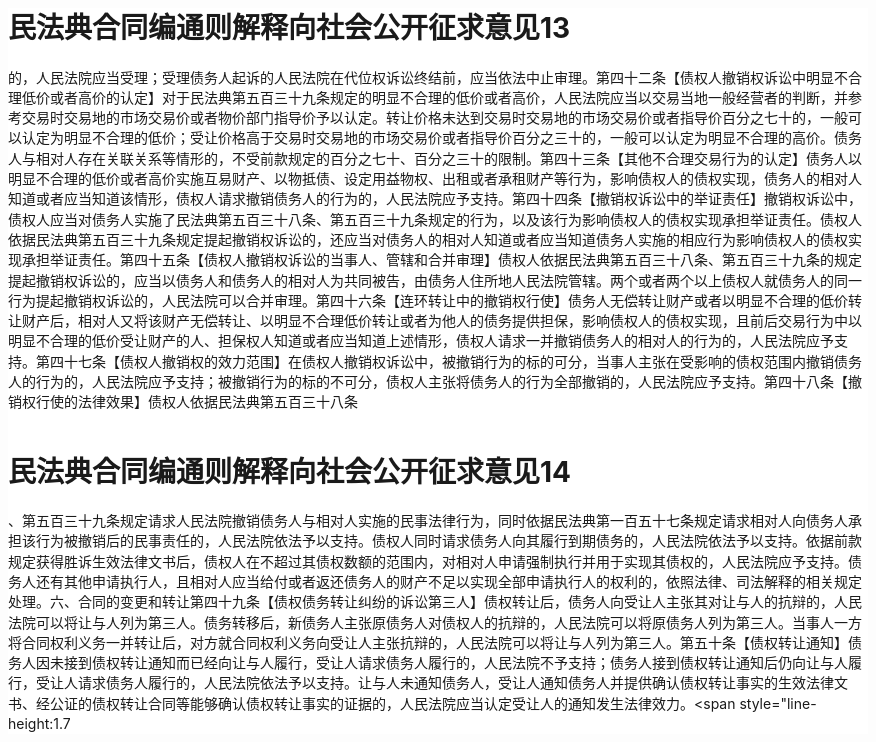 # 民法典合同编通则解释向社会公开征求意见13

的，人民法院应当受理；受理债务人起诉的人民法院在代位权诉讼终结前，应当依法中止审理。第四十二条【债权人撤销权诉讼中明显不合理低价或者高价的认定】对于民法典第五百三十九条规定的明显不合理的低价或者高价，人民法院应当以交易当地一般经营者的判断，并参考交易时交易地的市场交易价或者物价部门指导价予以认定。转让价格未达到交易时交易地的市场交易价或者指导价百分之七十的，一般可以认定为明显不合理的低价；受让价格高于交易时交易地的市场交易价或者指导价百分之三十的，一般可以认定为明显不合理的高价。债务人与相对人存在关联关系等情形的，不受前款规定的百分之七十、百分之三十的限制。第四十三条【其他不合理交易行为的认定】债务人以明显不合理的低价或者高价实施互易财产、以物抵债、设定用益物权、出租或者承租财产等行为，影响债权人的债权实现，债务人的相对人知道或者应当知道该情形，债权人请求撤销债务人的行为的，人民法院应予支持。第四十四条【撤销权诉讼中的举证责任】撤销权诉讼中，债权人应当对债务人实施了民法典第五百三十八条、第五百三十九条规定的行为，以及该行为影响债权人的债权实现承担举证责任。债权人依据民法典第五百三十九条规定提起撤销权诉讼的，还应当对债务人的相对人知道或者应当知道债务人实施的相应行为影响债权人的债权实现承担举证责任。第四十五条【债权人撤销权诉讼的当事人、管辖和合并审理】债权人依据民法典第五百三十八条、第五百三十九条的规定提起撤销权诉讼的，应当以债务人和债务人的相对人为共同被告，由债务人住所地人民法院管辖。两个或者两个以上债权人就债务人的同一行为提起撤销权诉讼的，人民法院可以合并审理。第四十六条【连环转让中的撤销权行使】债务人无偿转让财产或者以明显不合理的低价转让财产后，相对人又将该财产无偿转让、以明显不合理低价转让或者为他人的债务提供担保，影响债权人的债权实现，且前后交易行为中以明显不合理的低价受让财产的人、担保权人知道或者应当知道上述情形，债权人请求一并撤销债务人的相对人的行为的，人民法院应予支持。第四十七条【债权人撤销权的效力范围】在债权人撤销权诉讼中，被撤销行为的标的可分，当事人主张在受影响的债权范围内撤销债务人的行为的，人民法院应予支持；被撤销行为的标的不可分，债权人主张将债务人的行为全部撤销的，人民法院应予支持。第四十八条【撤销权行使的法律效果】债权人依据民法典第五百三十八条

# 民法典合同编通则解释向社会公开征求意见14

、第五百三十九条规定请求人民法院撤销债务人与相对人实施的民事法律行为，同时依据民法典第一百五十七条规定请求相对人向债务人承担该行为被撤销后的民事责任的，人民法院依法予以支持。债权人同时请求债务人向其履行到期债务的，人民法院依法予以支持。依据前款规定获得胜诉生效法律文书后，债权人在不超过其债权数额的范围内，对相对人申请强制执行并用于实现其债权的，人民法院应予支持。债务人还有其他申请执行人，且相对人应当给付或者返还债务人的财产不足以实现全部申请执行人的权利的，依照法律、司法解释的相关规定处理。六、合同的变更和转让第四十九条【债权债务转让纠纷的诉讼第三人】债权转让后，债务人向受让人主张其对让与人的抗辩的，人民法院可以将让与人列为第三人。债务转移后，新债务人主张原债务人对债权人的抗辩的，人民法院可以将原债务人列为第三人。当事人一方将合同权利义务一并转让后，对方就合同权利义务向受让人主张抗辩的，人民法院可以将让与人列为第三人。第五十条【债权转让通知】债务人因未接到债权转让通知而已经向让与人履行，受让人请求债务人履行的，人民法院不予支持；债务人接到债权转让通知后仍向让与人履行，受让人请求债务人履行的，人民法院依法予以支持。让与人未通知债务人，受让人通知债务人并提供确认债权转让事实的生效法律文书、经公证的债权转让合同等能够确认债权转让事实的证据的，人民法院应当认定受让人的通知发生法律效力。<span style="line-height:1.7

